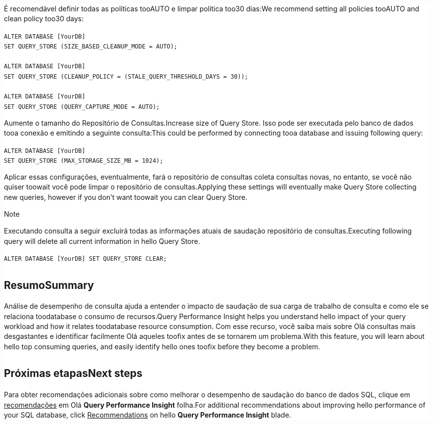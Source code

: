 <span data-ttu-id="f8ef2-224">É recomendável definir todas as políticas tooAUTO e limpar política too30 dias:</span><span class="sxs-lookup"><span data-stu-id="f8ef2-224">We recommend setting all policies tooAUTO and clean policy too30 days:</span></span>

    ALTER DATABASE [YourDB] 
    SET QUERY_STORE (SIZE_BASED_CLEANUP_MODE = AUTO);

    ALTER DATABASE [YourDB] 
    SET QUERY_STORE (CLEANUP_POLICY = (STALE_QUERY_THRESHOLD_DAYS = 30));

    ALTER DATABASE [YourDB] 
    SET QUERY_STORE (QUERY_CAPTURE_MODE = AUTO);

<span data-ttu-id="f8ef2-225">Aumente o tamanho do Repositório de Consultas.</span><span class="sxs-lookup"><span data-stu-id="f8ef2-225">Increase size of Query Store.</span></span> <span data-ttu-id="f8ef2-226">Isso pode ser executada pelo banco de dados tooa conexão e emitindo a seguinte consulta:</span><span class="sxs-lookup"><span data-stu-id="f8ef2-226">This could be performed by connecting tooa database and issuing following query:</span></span>

    ALTER DATABASE [YourDB]
    SET QUERY_STORE (MAX_STORAGE_SIZE_MB = 1024);

<span data-ttu-id="f8ef2-227">Aplicar essas configurações, eventualmente, fará o repositório de consultas coleta consultas novas, no entanto, se você não quiser toowait você pode limpar o repositório de consultas.</span><span class="sxs-lookup"><span data-stu-id="f8ef2-227">Applying these settings will eventually make Query Store collecting new queries, however if you don’t want toowait you can clear Query Store.</span></span> 

> [!NOTE]
> <span data-ttu-id="f8ef2-228">Executando consulta a seguir excluirá todas as informações atuais de saudação repositório de consultas.</span><span class="sxs-lookup"><span data-stu-id="f8ef2-228">Executing following query will delete all current information in hello Query Store.</span></span> 
> 
> 

    ALTER DATABASE [YourDB] SET QUERY_STORE CLEAR;


## <a name="summary"></a><span data-ttu-id="f8ef2-229">Resumo</span><span class="sxs-lookup"><span data-stu-id="f8ef2-229">Summary</span></span>
<span data-ttu-id="f8ef2-230">Análise de desempenho de consulta ajuda a entender o impacto de saudação de sua carga de trabalho de consulta e como ele se relaciona toodatabase o consumo de recursos.</span><span class="sxs-lookup"><span data-stu-id="f8ef2-230">Query Performance Insight helps you understand hello impact of your query workload and how it relates toodatabase resource consumption.</span></span> <span data-ttu-id="f8ef2-231">Com esse recurso, você saiba mais sobre Olá consultas mais desgastantes e identificar facilmente Olá aqueles toofix antes de se tornarem um problema.</span><span class="sxs-lookup"><span data-stu-id="f8ef2-231">With this feature, you will learn about hello top consuming queries, and easily identify hello ones toofix before they become a problem.</span></span>

## <a name="next-steps"></a><span data-ttu-id="f8ef2-232">Próximas etapas</span><span class="sxs-lookup"><span data-stu-id="f8ef2-232">Next steps</span></span>
<span data-ttu-id="f8ef2-233">Para obter recomendações adicionais sobre como melhorar o desempenho de saudação do banco de dados SQL, clique em [recomendações](sql-database-advisor.md) em Olá **Query Performance Insight** folha.</span><span class="sxs-lookup"><span data-stu-id="f8ef2-233">For additional recommendations about improving hello performance of your SQL database, click [Recommendations](sql-database-advisor.md) on hello **Query Performance Insight** blade.</span></span>


[1]: ./media/sql-database-query-performance/tile.png
[2]: ./media/sql-database-query-performance/top-queries.png
[3]: ./media/sql-database-query-performance/query-details.png
[4]: ./media/sql-database-query-performance/top-duration.png
[5]: ./media/sql-database-query-performance/top-execution.png
[6]: ./media/sql-database-query-performance/annotation.png
[7]: ./media/sql-database-query-performance/annotation-details.png
[8]: ./media/sql-database-query-performance/qds-off.png
[9]: ./media/sql-database-query-performance/qds-button.png